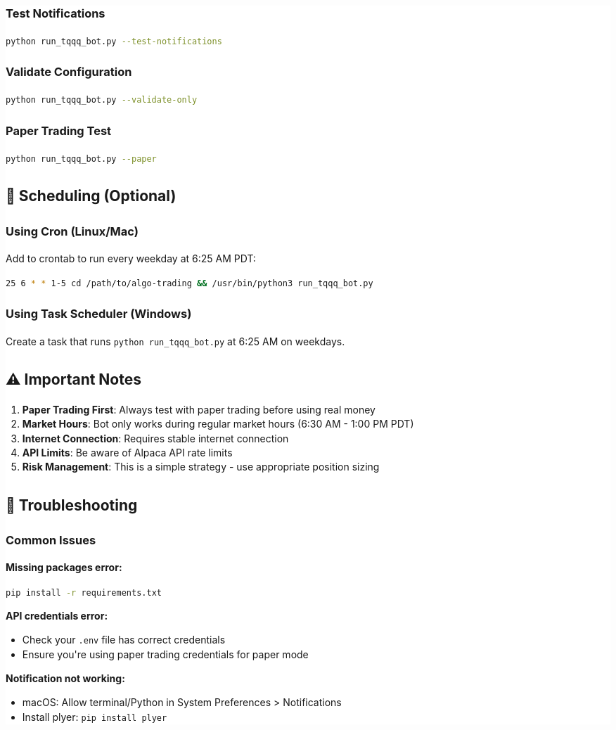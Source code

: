 ### Test Notifications
```bash
python run_tqqq_bot.py --test-notifications
```

### Validate Configuration
```bash
python run_tqqq_bot.py --validate-only
```

### Paper Trading Test
```bash
python run_tqqq_bot.py --paper
```

## 📅 Scheduling (Optional)

### Using Cron (Linux/Mac)

Add to crontab to run every weekday at 6:25 AM PDT:
```bash
25 6 * * 1-5 cd /path/to/algo-trading && /usr/bin/python3 run_tqqq_bot.py
```

### Using Task Scheduler (Windows)

Create a task that runs `python run_tqqq_bot.py` at 6:25 AM on weekdays.

## ⚠️ Important Notes

1. **Paper Trading First**: Always test with paper trading before using real money
2. **Market Hours**: Bot only works during regular market hours (6:30 AM - 1:00 PM PDT)
3. **Internet Connection**: Requires stable internet connection
4. **API Limits**: Be aware of Alpaca API rate limits
5. **Risk Management**: This is a simple strategy - use appropriate position sizing

## 🐛 Troubleshooting

### Common Issues

**Missing packages error:**
```bash
pip install -r requirements.txt
```

**API credentials error:**
- Check your `.env` file has correct credentials
- Ensure you're using paper trading credentials for paper mode

**Notification not working:**
- macOS: Allow terminal/Python in System Preferences > Notifications
- Install plyer: `pip install plyer`

